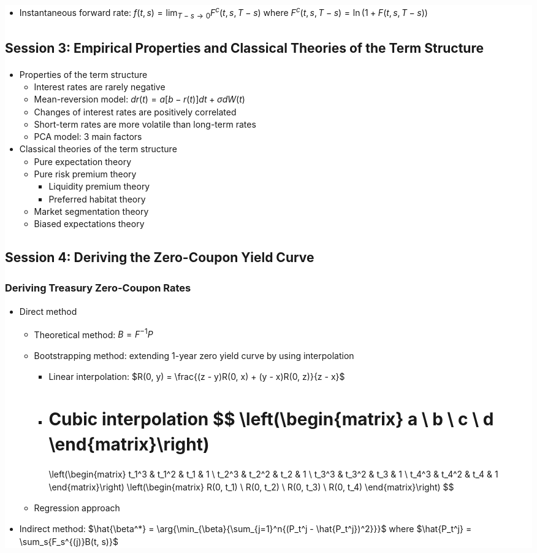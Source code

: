   - Instantaneous forward rate: $f(t, s) = \lim_{T - s \rightarrow 0}{F^c(t, s, T - s)}$ where $F^c(t, s, T - s) = \ln{(1 + F(t, s, T - s))}$

## Session 3: Empirical Properties and Classical Theories of the Term Structure

- Properties of the term structure
  - Interest rates are rarely negative
  - Mean-reversion model: $dr(t) = a[b - r(t)]dt + \sigma dW(t)$
  - Changes of interest rates are positively correlated
  - Short-term rates are more volatile than long-term rates
  - PCA model: 3 main factors
- Classical theories of the term structure
  - Pure expectation theory
  - Pure risk premium theory
    - Liquidity premium theory
    - Preferred habitat theory
  - Market segmentation theory
  - Biased expectations theory

## Session 4: Deriving the Zero-Coupon Yield Curve

### Deriving Treasury Zero-Coupon Rates

- Direct method

  - Theoretical method: $B = F^{-1}P$

  - Bootstrapping method: extending 1-year zero yield curve by using interpolation

    - Linear interpolation: $R(0, y) = \frac{(z - y)R(0, x) + (y - x)R(0, z)}{z - x}$

    - Cubic interpolation
      $$
      \left(\begin{matrix} 
      	a \\ b \\ c \\ d 
      \end{matrix}\right)
      =
      \left(\begin{matrix} 
      	t_1^3 & t_1^2 & t_1 & 1 \\ 
      	t_2^3 & t_2^2 & t_2 & 1 \\ 
      	t_3^3 & t_3^2 & t_3 & 1 \\
      	t_4^3 & t_4^2 & t_4 & 1
      \end{matrix}\right)
      \left(\begin{matrix} 
      	R(0, t_1) \\ R(0, t_2) \\ R(0, t_3) \\ R(0, t_4)
      \end{matrix}\right)
      $$

  - Regression approach

- Indirect method: $\hat{\beta^*} = \arg{\min_{\beta}{\sum_{j=1}^n{(P_t^j - \hat{P_t^j})^2}}}$ where $\hat{P_t^j} = \sum_s{F_s^{(j)}B(t,  s)}$
